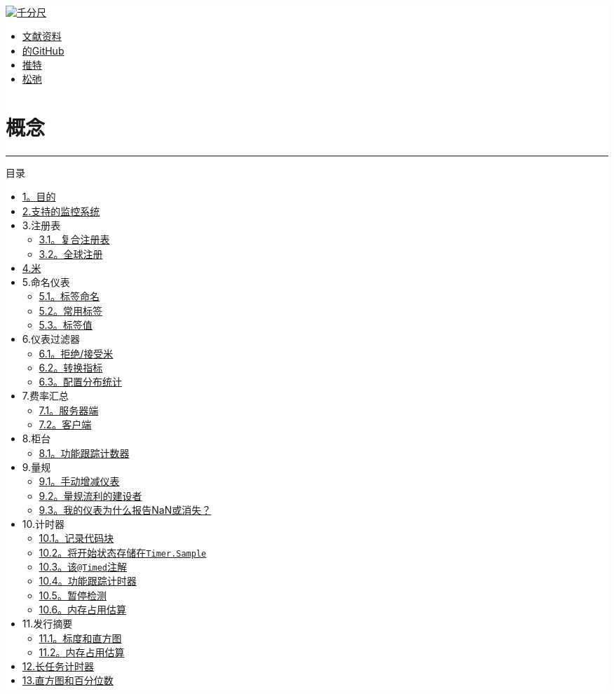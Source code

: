 [![千分尺](http://micrometer.io/static/media/logo.65805db1.svg)](http://micrometer.io/)

- [ 文献资料](http://micrometer.io/docs)
- [ 的GitHub](https://github.com/micrometer-metrics/micrometer)
- [ 推特](https://twitter.com/micrometerio)
- [ 松弛](https://join.slack.com/t/micrometer-metrics/shared_invite/zt-ewo3kcs0-Ji3aOAqTxnjYPEFBBI5HqQ)

# 概念

------

目录

- [1。目的](http://micrometer.io/docs/concepts#_purpose)
- [2.支持的监控系统](http://micrometer.io/docs/concepts#_supported_monitoring_systems)
- 3.注册表
  - [3.1。复合注册表](http://micrometer.io/docs/concepts#_composite_registries)
  - [3.2。全球注册](http://micrometer.io/docs/concepts#_global_registry)
- [4.米](http://micrometer.io/docs/concepts#_meters)
- 5.命名仪表
  - [5.1。标签命名](http://micrometer.io/docs/concepts#_tag_naming)
  - [5.2。常用标签](http://micrometer.io/docs/concepts#_common_tags)
  - [5.3。标签值](http://micrometer.io/docs/concepts#_tag_values)
- 6.仪表过滤器
  - [6.1。拒绝/接受米](http://micrometer.io/docs/concepts#_denyaccept_meters)
  - [6.2。转换指标](http://micrometer.io/docs/concepts#_transforming_metrics)
  - [6.3。配置分布统计](http://micrometer.io/docs/concepts#_configuring_distribution_statistics)
- 7.费率汇总
  - [7.1。服务器端](http://micrometer.io/docs/concepts#_server_side)
  - [7.2。客户端](http://micrometer.io/docs/concepts#_client_side)
- 8.柜台
  - [8.1。功能跟踪计数器](http://micrometer.io/docs/concepts#_function_tracking_counters)
- 9.量规
  - [9.1。手动增减仪表](http://micrometer.io/docs/concepts#_manually_incrementingdecrementing_a_gauge)
  - [9.2。量规流利的建设者](http://micrometer.io/docs/concepts#_gauge_fluent_builder)
  - [9.3。我的仪表为什么报告NaN或消失？](http://micrometer.io/docs/concepts#_why_is_my_gauge_reporting_nan_or_disappearing)
- 10.计时器
  - [10.1。记录代码块](http://micrometer.io/docs/concepts#_recording_blocks_of_code)
  - [10.2。将开始状态存储在`Timer.Sample`](http://micrometer.io/docs/concepts#_storing_start_state_in_timer_sample)
  - [10.3。该`@Timed`注解](http://micrometer.io/docs/concepts#_the_timed_annotation)
  - [10.4。功能跟踪计时器](http://micrometer.io/docs/concepts#_function_tracking_timers)
  - [10.5。暂停检测](http://micrometer.io/docs/concepts#_pause_detection)
  - [10.6。内存占用估算](http://micrometer.io/docs/concepts#_memory_footprint_estimation)
- 11.发行摘要
  - [11.1。标度和直方图](http://micrometer.io/docs/concepts#_scaling_and_histograms)
  - [11.2。内存占用估算](http://micrometer.io/docs/concepts#_memory_footprint_estimation_2)
- [12.长任务计时器](http://micrometer.io/docs/concepts#_long_task_timers)
- [13.直方图和百分位数](http://micrometer.io/docs/concepts#_histograms_and_percentiles)
